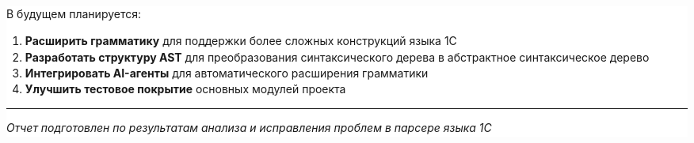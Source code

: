 В будущем планируется:

1. **Расширить грамматику** для поддержки более сложных конструкций языка 1С
2. **Разработать структуру AST** для преобразования синтаксического дерева в абстрактное синтаксическое дерево
3. **Интегрировать AI-агенты** для автоматического расширения грамматики
4. **Улучшить тестовое покрытие** основных модулей проекта

---

*Отчет подготовлен по результатам анализа и исправления проблем в парсере языка 1С*

